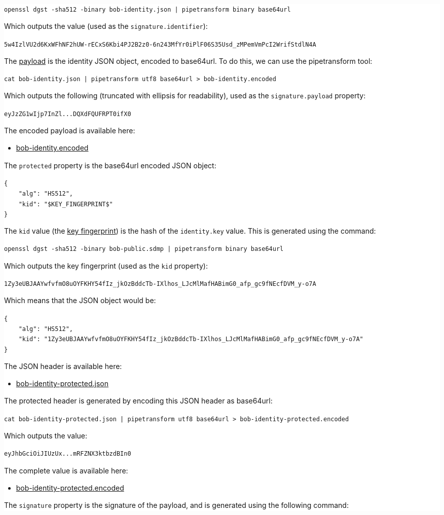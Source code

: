	openssl dgst -sha512 -binary bob-identity.json | pipetransform binary base64url

Which outputs the value (used as the `signature.identifier`):

	5w4IzlVU2d6KxWFhNF2hUW-rECxS6Kbi4PJ2B2z0-6n243MfYr0iPlF06S35Usd_zMPemVmPcI2WrifStdlN4A

The [payload](../core/signature#payload) is the identity JSON object,
encoded to base64url. To do this, we can use the pipetransform tool:

	cat bob-identity.json | pipetransform utf8 base64url > bob-identity.encoded

Which outputs the following (truncated with ellipsis for
readability), used as the `signature.payload` property:

	eyJzZG1wIjp7InZl...DQXdFQUFRPT0ifX0

The encoded payload is available here:

* [bob-identity.encoded](./files/bob-identity.encoded)

The `protected` property is the base64url encoded JSON object:

	{
		"alg": "HS512",
		"kid": "$KEY_FINGERPRINT$"
	}

The `kid` value (the [key fingerprint](../core/cryptography#key-fingerprint))
is the hash of the `identity.key` value. This is generated using the command:

	openssl dgst -sha512 -binary bob-public.sdmp | pipetransform binary base64url

Which outputs the key fingerprint (used as the `kid` property):

	1Zy3eUBJAAYwfvfmO8uOYFKHY54fIz_jkOzBddcTb-IXlhos_LJcMlMafHABimG0_afp_gc9fNEcfDVM_y-o7A

Which means that the JSON object would be:

	{
		"alg": "HS512",
		"kid": "1Zy3eUBJAAYwfvfmO8uOYFKHY54fIz_jkOzBddcTb-IXlhos_LJcMlMafHABimG0_afp_gc9fNEcfDVM_y-o7A"
	}

The JSON header is available here:

* [bob-identity-protected.json](./files/bob-identity-protected.json)

The protected header is generated by encoding this JSON header
as base64url:

	cat bob-identity-protected.json | pipetransform utf8 base64url > bob-identity-protected.encoded

Which outputs the value:

	eyJhbGciOiJIUzUx...mRFZNX3ktbzdBIn0

The complete value is available here:

* [bob-identity-protected.encoded](./files/bob-identity-protected.encoded)

The `signature` property is the signature of the payload, and is
generated using the following command:
